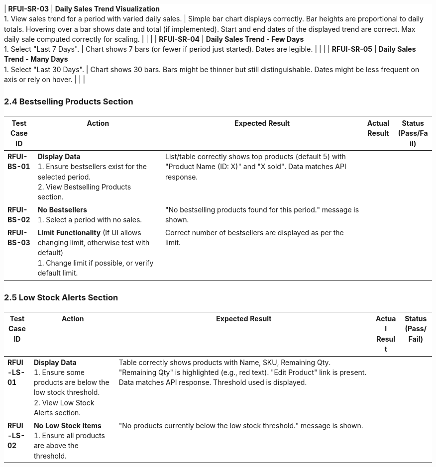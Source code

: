 | **RFUI-SR-03** | **Daily Sales Trend Visualization** <br> 1. View sales trend for a period with varied daily sales.                                        | Simple bar chart displays correctly. Bar heights are proportional to daily totals. Hovering over a bar shows date and total (if implemented). Start and end dates of the displayed trend are correct. Max daily sale computed correctly for scaling.                            |               |                    |
| **RFUI-SR-04** | **Daily Sales Trend - Few Days** <br> 1. Select "Last 7 Days".                                                                            | Chart shows 7 bars (or fewer if period just started). Dates are legible.                                                                                                                                                                                                  |               |                    |
| **RFUI-SR-05** | **Daily Sales Trend - Many Days** <br> 1. Select "Last 30 Days".                                                                           | Chart shows 30 bars. Bars might be thinner but still distinguishable. Dates might be less frequent on axis or rely on hover.                                                                                                                                              |               |                    |

### 2.4 Bestselling Products Section

| Test Case ID | Action                                                                                                                                 | Expected Result                                                                                                                                                                                                                                                           | Actual Result | Status (Pass/Fail) |
|--------------|----------------------------------------------------------------------------------------------------------------------------------------|---------------------------------------------------------------------------------------------------------------------------------------------------------------------------------------------------------------------------------------------------------------------------|---------------|--------------------|
| **RFUI-BS-01** | **Display Data** <br> 1. Ensure bestsellers exist for the selected period. <br> 2. View Bestselling Products section.                         | List/table correctly shows top products (default 5) with "Product Name (ID: X)" and "X sold". Data matches API response.                                                                                                                                               |               |                    |
| **RFUI-BS-02** | **No Bestsellers** <br> 1. Select a period with no sales.                                                                                | "No bestselling products found for this period." message is shown.                                                                                                                                                                                                          |               |                    |
| **RFUI-BS-03** | **Limit Functionality** (If UI allows changing limit, otherwise test with default) <br> 1. Change limit if possible, or verify default limit. | Correct number of bestsellers are displayed as per the limit.                                                                                                                                                                                                               |               |                    |

### 2.5 Low Stock Alerts Section

| Test Case ID | Action                                                                                                                                                             | Expected Result                                                                                                                                                                                                                                                           | Actual Result | Status (Pass/Fail) |
|--------------|--------------------------------------------------------------------------------------------------------------------------------------------------------------------|---------------------------------------------------------------------------------------------------------------------------------------------------------------------------------------------------------------------------------------------------------------------------|---------------|--------------------|
| **RFUI-LS-01** | **Display Data** <br> 1. Ensure some products are below the low stock threshold. <br> 2. View Low Stock Alerts section.                                            | Table correctly shows products with Name, SKU, Remaining Qty. "Remaining Qty" is highlighted (e.g., red text). "Edit Product" link is present. Data matches API response. Threshold used is displayed.                                                                      |               |                    |
| **RFUI-LS-02** | **No Low Stock Items** <br> 1. Ensure all products are above the threshold.                                                                                         | "No products currently below the low stock threshold." message is shown.                                                                                                                                                                                                    |               |                    |